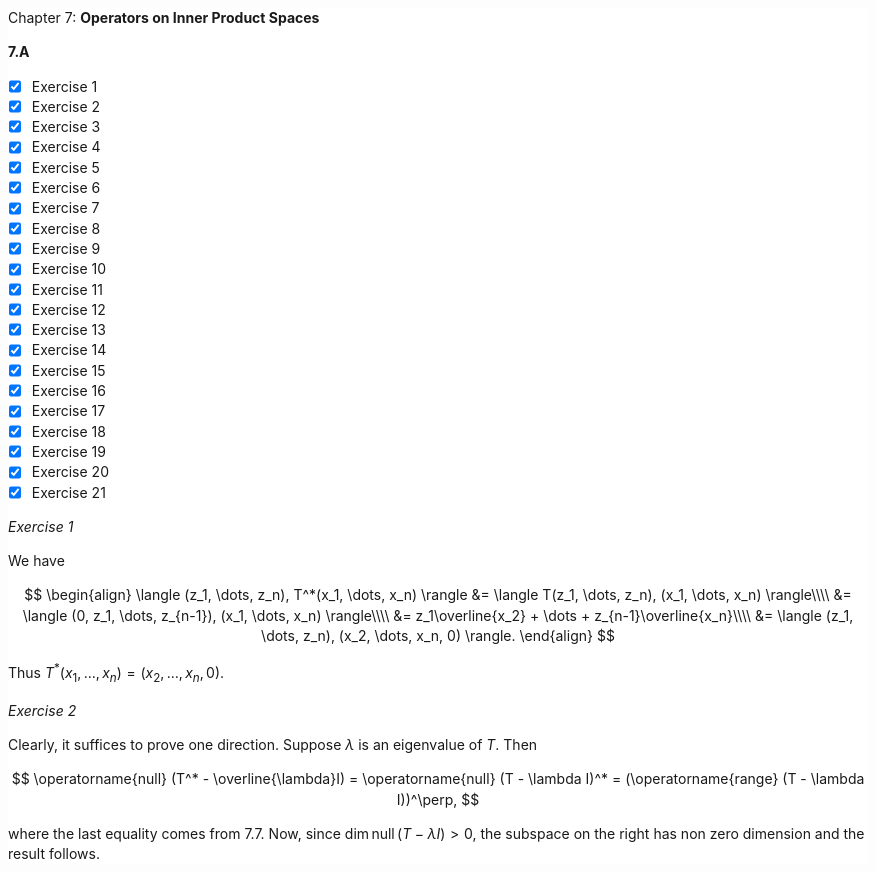 Chapter 7: **Operators on Inner Product Spaces**

**7.A**

- [x] Exercise 1
- [x] Exercise 2
- [x] Exercise 3
- [x] Exercise 4
- [x] Exercise 5
- [x] Exercise 6
- [x] Exercise 7
- [x] Exercise 8
- [x] Exercise 9
- [x] Exercise 10
- [x] Exercise 11
- [x] Exercise 12
- [x] Exercise 13
- [x] Exercise 14
- [x] Exercise 15
- [x] Exercise 16
- [x] Exercise 17
- [x] Exercise 18
- [x] Exercise 19
- [x] Exercise 20
- [x] Exercise 21

_Exercise 1_

We have

$$
\begin{align}
\langle (z_1, \dots, z_n), T^*(x_1, \dots, x_n) \rangle &= \langle T(z_1, \dots, z_n), (x_1, \dots, x_n) \rangle\\\\
&= \langle (0, z_1, \dots, z_{n-1}), (x_1, \dots, x_n) \rangle\\\\
&= z_1\overline{x_2} + \dots + z_{n-1}\overline{x_n}\\\\
&= \langle (z_1, \dots, z_n), (x_2, \dots, x_n, 0) \rangle.
\end{align}
$$

Thus $T^*(x_1, \dots, x_n) = (x_2, \dots, x_n, 0)$.

_Exercise 2_

Clearly, it suffices to prove one direction.
Suppose $\lambda$ is an eigenvalue of $T$.
Then

$$
\operatorname{null} (T^* - \overline{\lambda}I) = \operatorname{null} (T - \lambda I)^* = (\operatorname{range} (T - \lambda I))^\perp,
$$

where the last equality comes from 7.7.
Now, since $\dim \operatorname{null} (T - \lambda I) > 0$, the subspace on the right has non zero dimension and the result follows.
